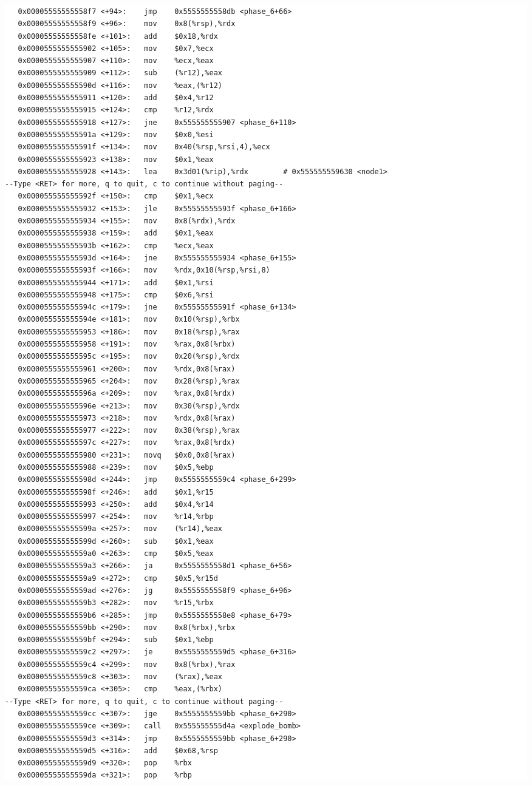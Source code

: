 ```shell
   0x00005555555558f7 <+94>:    jmp    0x5555555558db <phase_6+66>
   0x00005555555558f9 <+96>:    mov    0x8(%rsp),%rdx
   0x00005555555558fe <+101>:   add    $0x18,%rdx
   0x0000555555555902 <+105>:   mov    $0x7,%ecx
   0x0000555555555907 <+110>:   mov    %ecx,%eax
   0x0000555555555909 <+112>:   sub    (%r12),%eax
   0x000055555555590d <+116>:   mov    %eax,(%r12)
   0x0000555555555911 <+120>:   add    $0x4,%r12
   0x0000555555555915 <+124>:   cmp    %r12,%rdx
   0x0000555555555918 <+127>:   jne    0x555555555907 <phase_6+110>
   0x000055555555591a <+129>:   mov    $0x0,%esi
   0x000055555555591f <+134>:   mov    0x40(%rsp,%rsi,4),%ecx
   0x0000555555555923 <+138>:   mov    $0x1,%eax
   0x0000555555555928 <+143>:   lea    0x3d01(%rip),%rdx        # 0x555555559630 <node1>
--Type <RET> for more, q to quit, c to continue without paging--
   0x000055555555592f <+150>:   cmp    $0x1,%ecx
   0x0000555555555932 <+153>:   jle    0x55555555593f <phase_6+166>
   0x0000555555555934 <+155>:   mov    0x8(%rdx),%rdx
   0x0000555555555938 <+159>:   add    $0x1,%eax
   0x000055555555593b <+162>:   cmp    %ecx,%eax
   0x000055555555593d <+164>:   jne    0x555555555934 <phase_6+155>
   0x000055555555593f <+166>:   mov    %rdx,0x10(%rsp,%rsi,8)
   0x0000555555555944 <+171>:   add    $0x1,%rsi
   0x0000555555555948 <+175>:   cmp    $0x6,%rsi
   0x000055555555594c <+179>:   jne    0x55555555591f <phase_6+134>
   0x000055555555594e <+181>:   mov    0x10(%rsp),%rbx
   0x0000555555555953 <+186>:   mov    0x18(%rsp),%rax
   0x0000555555555958 <+191>:   mov    %rax,0x8(%rbx)
   0x000055555555595c <+195>:   mov    0x20(%rsp),%rdx
   0x0000555555555961 <+200>:   mov    %rdx,0x8(%rax)
   0x0000555555555965 <+204>:   mov    0x28(%rsp),%rax
   0x000055555555596a <+209>:   mov    %rax,0x8(%rdx)
   0x000055555555596e <+213>:   mov    0x30(%rsp),%rdx
   0x0000555555555973 <+218>:   mov    %rdx,0x8(%rax)
   0x0000555555555977 <+222>:   mov    0x38(%rsp),%rax
   0x000055555555597c <+227>:   mov    %rax,0x8(%rdx)
   0x0000555555555980 <+231>:   movq   $0x0,0x8(%rax)
   0x0000555555555988 <+239>:   mov    $0x5,%ebp
   0x000055555555598d <+244>:   jmp    0x5555555559c4 <phase_6+299>
   0x000055555555598f <+246>:   add    $0x1,%r15
   0x0000555555555993 <+250>:   add    $0x4,%r14
   0x0000555555555997 <+254>:   mov    %r14,%rbp
   0x000055555555599a <+257>:   mov    (%r14),%eax
   0x000055555555599d <+260>:   sub    $0x1,%eax
   0x00005555555559a0 <+263>:   cmp    $0x5,%eax
   0x00005555555559a3 <+266>:   ja     0x5555555558d1 <phase_6+56>
   0x00005555555559a9 <+272>:   cmp    $0x5,%r15d
   0x00005555555559ad <+276>:   jg     0x5555555558f9 <phase_6+96>
   0x00005555555559b3 <+282>:   mov    %r15,%rbx
   0x00005555555559b6 <+285>:   jmp    0x5555555558e8 <phase_6+79>
   0x00005555555559bb <+290>:   mov    0x8(%rbx),%rbx
   0x00005555555559bf <+294>:   sub    $0x1,%ebp
   0x00005555555559c2 <+297>:   je     0x5555555559d5 <phase_6+316>
   0x00005555555559c4 <+299>:   mov    0x8(%rbx),%rax
   0x00005555555559c8 <+303>:   mov    (%rax),%eax
   0x00005555555559ca <+305>:   cmp    %eax,(%rbx)
--Type <RET> for more, q to quit, c to continue without paging--
   0x00005555555559cc <+307>:   jge    0x5555555559bb <phase_6+290>
   0x00005555555559ce <+309>:   call   0x555555555d4a <explode_bomb>
   0x00005555555559d3 <+314>:   jmp    0x5555555559bb <phase_6+290>
   0x00005555555559d5 <+316>:   add    $0x68,%rsp
   0x00005555555559d9 <+320>:   pop    %rbx
   0x00005555555559da <+321>:   pop    %rbp
```